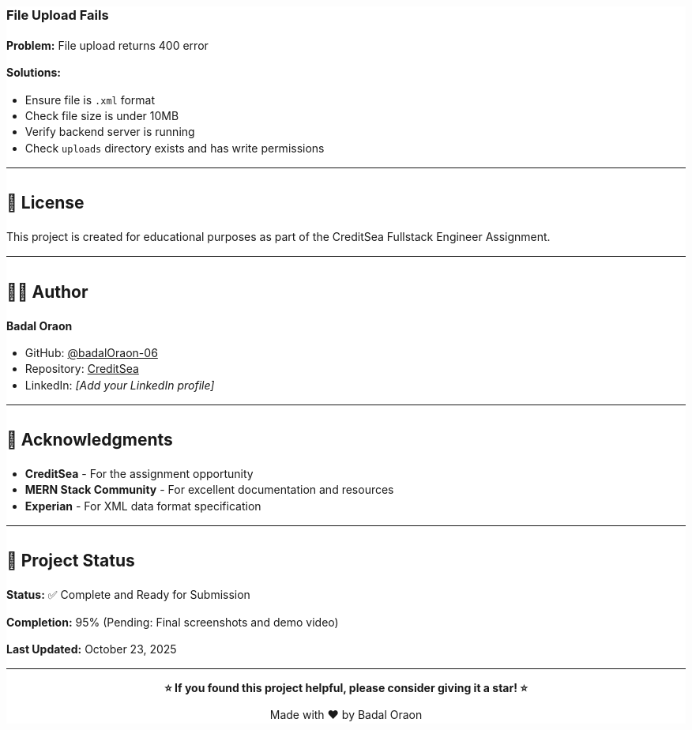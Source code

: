 ### File Upload Fails

**Problem:** File upload returns 400 error

**Solutions:**

- Ensure file is `.xml` format
- Check file size is under 10MB
- Verify backend server is running
- Check `uploads` directory exists and has write permissions

---

## 📄 License

This project is created for educational purposes as part of the CreditSea Fullstack Engineer Assignment.

---

## 👨‍💻 Author

**Badal Oraon**

- GitHub: [@badalOraon-06](https://github.com/badalOraon-06)
- Repository: [CreditSea](https://github.com/badalOraon-06/CreditSea)
- LinkedIn: _[Add your LinkedIn profile]_

---

## 🙏 Acknowledgments

- **CreditSea** - For the assignment opportunity
- **MERN Stack Community** - For excellent documentation and resources
- **Experian** - For XML data format specification

---

## 📝 Project Status

**Status:** ✅ Complete and Ready for Submission

**Completion:** 95% (Pending: Final screenshots and demo video)

**Last Updated:** October 23, 2025

---

<div align="center">

**⭐ If you found this project helpful, please consider giving it a star! ⭐**

Made with ❤️ by Badal Oraon

</div>
